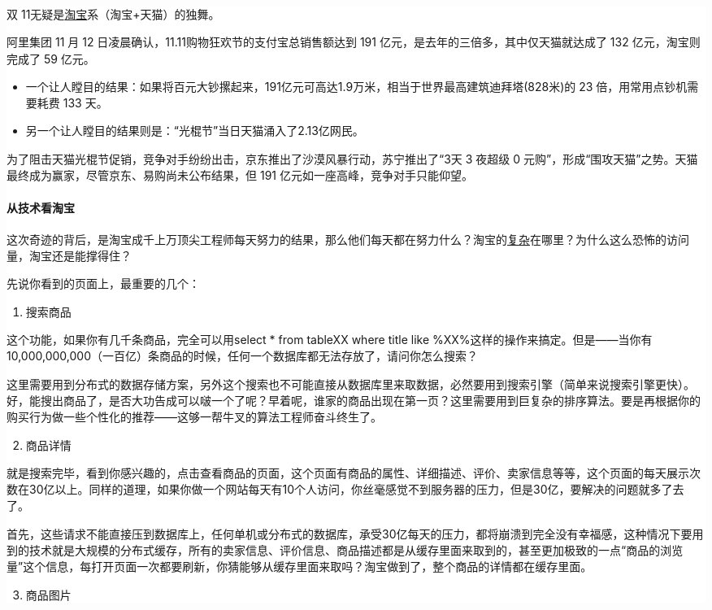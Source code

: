 

双 11无疑是[淘宝](http://www.nowamagic.net/librarys/veda/tag/淘宝)系（淘宝+天猫）的独舞。




阿里集团 11 月 12 日凌晨确认，11.11购物狂欢节的支付宝总销售额达到 191 亿元，是去年的三倍多，其中仅天猫就达成了 132 亿元，淘宝则完成了 59 亿元。






  * 一个让人瞠目的结果：如果将百元大钞摞起来，191亿元可高达1.9万米，相当于世界最高建筑迪拜塔(828米)的 23 倍，用常用点钞机需要耗费 133 天。

  * 另一个让人瞠目的结果则是：“光棍节”当日天猫涌入了2.13亿网民。 



为了阻击天猫光棍节促销，竞争对手纷纷出击，京东推出了沙漠风暴行动，苏宁推出了“3天 3 夜超级 0 元购”，形成“围攻天猫”之势。天猫最终成为赢家，尽管京东、易购尚未公布结果，但 191 亿元如一座高峰，竞争对手只能仰望。




#### 从技术看淘宝




这次奇迹的背后，是淘宝成千上万顶尖工程师每天努力的结果，那么他们每天都在努力什么？淘宝的[复杂](http://www.nowamagic.net/librarys/veda/tag/复杂)在哪里？为什么这么恐怖的访问量，淘宝还是能撑得住？




先说你看到的页面上，最重要的几个：






  1. 搜索商品


这个功能，如果你有几千条商品，完全可以用select * from tableXX where title like %XX%这样的操作来搞定。但是——当你有10,000,000,000（一百亿）条商品的时候，任何一个数据库都无法存放了，请问你怎么搜索？




这里需要用到分布式的数据存储方案，另外这个搜索也不可能直接从数据库里来取数据，必然要用到搜索引擎（简单来说搜索引擎更快）。好，能搜出商品了，是否大功告成可以啵一个了呢？早着呢，谁家的商品出现在第一页？这里需要用到巨复杂的排序算法。要是再根据你的购买行为做一些个性化的推荐——这够一帮牛叉的算法工程师奋斗终生了。



  2. 商品详情


就是搜索完毕，看到你感兴趣的，点击查看商品的页面，这个页面有商品的属性、详细描述、评价、卖家信息等等，这个页面的每天展示次数在30亿以上。同样的道理，如果你做一个网站每天有10个人访问，你丝毫感觉不到服务器的压力，但是30亿，要解决的问题就多了去了。




首先，这些请求不能直接压到数据库上，任何单机或分布式的数据库，承受30亿每天的压力，都将崩溃到完全没有幸福感，这种情况下要用到的技术就是大规模的分布式缓存，所有的卖家信息、评价信息、商品描述都是从缓存里面来取到的，甚至更加极致的一点“商品的浏览量”这个信息，每打开页面一次都要刷新，你猜能够从缓存里面来取吗？淘宝做到了，整个商品的详情都在缓存里面。



  3. 商品图片


